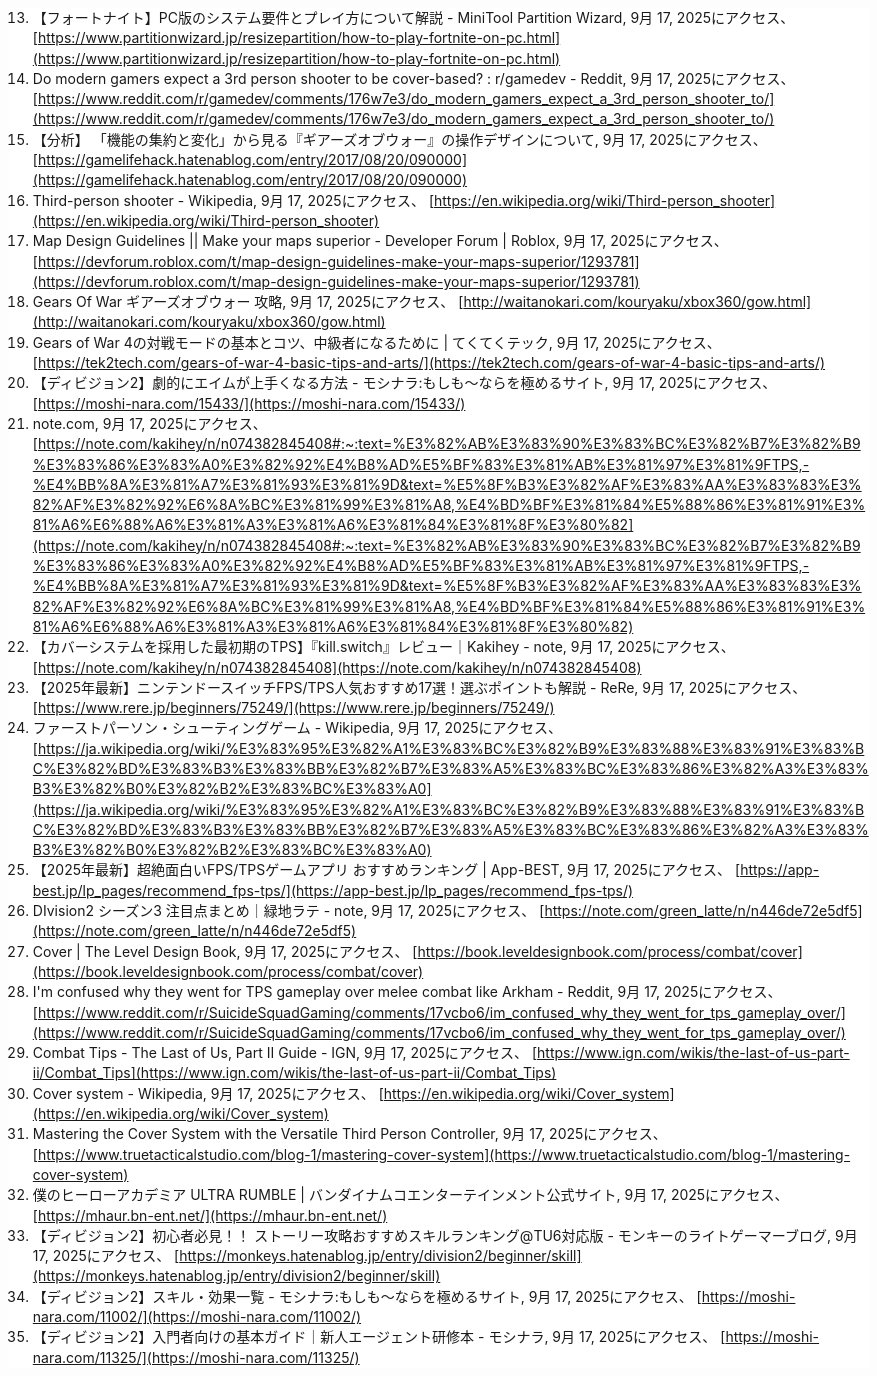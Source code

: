 13. 【フォートナイト】PC版のシステム要件とプレイ方について解説 - MiniTool Partition Wizard, 9月 17, 2025にアクセス、 [https://www.partitionwizard.jp/resizepartition/how-to-play-fortnite-on-pc.html](https://www.partitionwizard.jp/resizepartition/how-to-play-fortnite-on-pc.html)  
14. Do modern gamers expect a 3rd person shooter to be cover-based? : r/gamedev - Reddit, 9月 17, 2025にアクセス、 [https://www.reddit.com/r/gamedev/comments/176w7e3/do_modern_gamers_expect_a_3rd_person_shooter_to/](https://www.reddit.com/r/gamedev/comments/176w7e3/do_modern_gamers_expect_a_3rd_person_shooter_to/)  
15. 【分析】 「機能の集約と変化」から見る『ギアーズオブウォー』の操作デザインについて, 9月 17, 2025にアクセス、 [https://gamelifehack.hatenablog.com/entry/2017/08/20/090000](https://gamelifehack.hatenablog.com/entry/2017/08/20/090000)  
16. Third-person shooter - Wikipedia, 9月 17, 2025にアクセス、 [https://en.wikipedia.org/wiki/Third-person_shooter](https://en.wikipedia.org/wiki/Third-person_shooter)  
17. Map Design Guidelines || Make your maps superior - Developer Forum | Roblox, 9月 17, 2025にアクセス、 [https://devforum.roblox.com/t/map-design-guidelines-make-your-maps-superior/1293781](https://devforum.roblox.com/t/map-design-guidelines-make-your-maps-superior/1293781)  
18. Gears Of War ギアーズオブウォー 攻略, 9月 17, 2025にアクセス、 [http://waitanokari.com/kouryaku/xbox360/gow.html](http://waitanokari.com/kouryaku/xbox360/gow.html)  
19. Gears of War 4の対戦モードの基本とコツ、中級者になるために | てくてくテック, 9月 17, 2025にアクセス、 [https://tek2tech.com/gears-of-war-4-basic-tips-and-arts/](https://tek2tech.com/gears-of-war-4-basic-tips-and-arts/)  
20. 【ディビジョン2】劇的にエイムが上手くなる方法 - モシナラ:もしも～ならを極めるサイト, 9月 17, 2025にアクセス、 [https://moshi-nara.com/15433/](https://moshi-nara.com/15433/)  
21. note.com, 9月 17, 2025にアクセス、 [https://note.com/kakihey/n/n074382845408#:~:text=%E3%82%AB%E3%83%90%E3%83%BC%E3%82%B7%E3%82%B9%E3%83%86%E3%83%A0%E3%82%92%E4%B8%AD%E5%BF%83%E3%81%AB%E3%81%97%E3%81%9FTPS,-%E4%BB%8A%E3%81%A7%E3%81%93%E3%81%9D&text=%E5%8F%B3%E3%82%AF%E3%83%AA%E3%83%83%E3%82%AF%E3%82%92%E6%8A%BC%E3%81%99%E3%81%A8,%E4%BD%BF%E3%81%84%E5%88%86%E3%81%91%E3%81%A6%E6%88%A6%E3%81%A3%E3%81%A6%E3%81%84%E3%81%8F%E3%80%82](https://note.com/kakihey/n/n074382845408#:~:text=%E3%82%AB%E3%83%90%E3%83%BC%E3%82%B7%E3%82%B9%E3%83%86%E3%83%A0%E3%82%92%E4%B8%AD%E5%BF%83%E3%81%AB%E3%81%97%E3%81%9FTPS,-%E4%BB%8A%E3%81%A7%E3%81%93%E3%81%9D&text=%E5%8F%B3%E3%82%AF%E3%83%AA%E3%83%83%E3%82%AF%E3%82%92%E6%8A%BC%E3%81%99%E3%81%A8,%E4%BD%BF%E3%81%84%E5%88%86%E3%81%91%E3%81%A6%E6%88%A6%E3%81%A3%E3%81%A6%E3%81%84%E3%81%8F%E3%80%82)  
22. 【カバーシステムを採用した最初期のTPS】『kill.switch』レビュー｜Kakihey - note, 9月 17, 2025にアクセス、 [https://note.com/kakihey/n/n074382845408](https://note.com/kakihey/n/n074382845408)  
23. 【2025年最新】ニンテンドースイッチFPS/TPS人気おすすめ17選！選ぶポイントも解説 - ReRe, 9月 17, 2025にアクセス、 [https://www.rere.jp/beginners/75249/](https://www.rere.jp/beginners/75249/)  
24. ファーストパーソン・シューティングゲーム - Wikipedia, 9月 17, 2025にアクセス、 [https://ja.wikipedia.org/wiki/%E3%83%95%E3%82%A1%E3%83%BC%E3%82%B9%E3%83%88%E3%83%91%E3%83%BC%E3%82%BD%E3%83%B3%E3%83%BB%E3%82%B7%E3%83%A5%E3%83%BC%E3%83%86%E3%82%A3%E3%83%B3%E3%82%B0%E3%82%B2%E3%83%BC%E3%83%A0](https://ja.wikipedia.org/wiki/%E3%83%95%E3%82%A1%E3%83%BC%E3%82%B9%E3%83%88%E3%83%91%E3%83%BC%E3%82%BD%E3%83%B3%E3%83%BB%E3%82%B7%E3%83%A5%E3%83%BC%E3%83%86%E3%82%A3%E3%83%B3%E3%82%B0%E3%82%B2%E3%83%BC%E3%83%A0)  
25. 【2025年最新】超絶面白いFPS/TPSゲームアプリ おすすめランキング | App-BEST, 9月 17, 2025にアクセス、 [https://app-best.jp/lp_pages/recommend_fps-tps/](https://app-best.jp/lp_pages/recommend_fps-tps/)  
26. DIvision2 シーズン3 注目点まとめ｜緑地ラテ - note, 9月 17, 2025にアクセス、 [https://note.com/green_latte/n/n446de72e5df5](https://note.com/green_latte/n/n446de72e5df5)  
27. Cover | The Level Design Book, 9月 17, 2025にアクセス、 [https://book.leveldesignbook.com/process/combat/cover](https://book.leveldesignbook.com/process/combat/cover)  
28. I'm confused why they went for TPS gameplay over melee combat like Arkham - Reddit, 9月 17, 2025にアクセス、 [https://www.reddit.com/r/SuicideSquadGaming/comments/17vcbo6/im_confused_why_they_went_for_tps_gameplay_over/](https://www.reddit.com/r/SuicideSquadGaming/comments/17vcbo6/im_confused_why_they_went_for_tps_gameplay_over/)  
29. Combat Tips - The Last of Us, Part II Guide - IGN, 9月 17, 2025にアクセス、 [https://www.ign.com/wikis/the-last-of-us-part-ii/Combat_Tips](https://www.ign.com/wikis/the-last-of-us-part-ii/Combat_Tips)  
30. Cover system - Wikipedia, 9月 17, 2025にアクセス、 [https://en.wikipedia.org/wiki/Cover_system](https://en.wikipedia.org/wiki/Cover_system)  
31. Mastering the Cover System with the Versatile Third Person Controller, 9月 17, 2025にアクセス、 [https://www.truetacticalstudio.com/blog-1/mastering-cover-system](https://www.truetacticalstudio.com/blog-1/mastering-cover-system)  
32. 僕のヒーローアカデミア ULTRA RUMBLE | バンダイナムコエンターテインメント公式サイト, 9月 17, 2025にアクセス、 [https://mhaur.bn-ent.net/](https://mhaur.bn-ent.net/)  
33. 【ディビジョン2】初心者必見！！ ストーリー攻略おすすめスキルランキング@TU6対応版 - モンキーのライトゲーマーブログ, 9月 17, 2025にアクセス、 [https://monkeys.hatenablog.jp/entry/division2/beginner/skill](https://monkeys.hatenablog.jp/entry/division2/beginner/skill)  
34. 【ディビジョン2】スキル・効果一覧 - モシナラ:もしも～ならを極めるサイト, 9月 17, 2025にアクセス、 [https://moshi-nara.com/11002/](https://moshi-nara.com/11002/)  
35. 【ディビジョン2】入門者向けの基本ガイド｜新人エージェント研修本 - モシナラ, 9月 17, 2025にアクセス、 [https://moshi-nara.com/11325/](https://moshi-nara.com/11325/)  